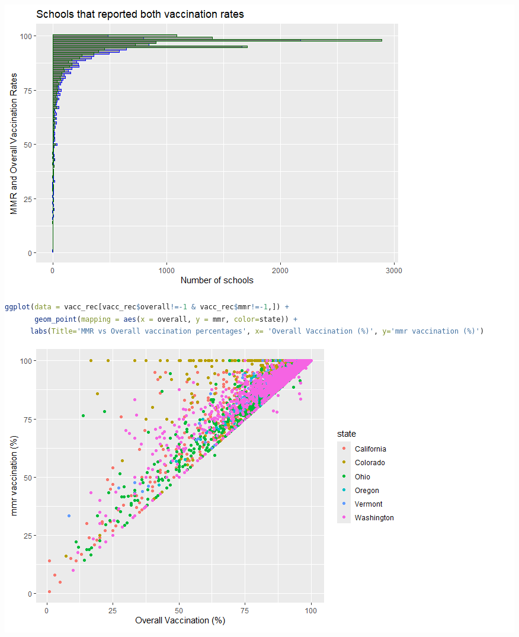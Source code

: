 ![](measles_immunization_exploration_files/figure-gfm/unnamed-chunk-15-1.png)

``` r
ggplot(data = vacc_rec[vacc_rec$overall!=-1 & vacc_rec$mmr!=-1,]) +
       geom_point(mapping = aes(x = overall, y = mmr, color=state)) +
      labs(Title='MMR vs Overall vaccination percentages', x= 'Overall Vaccination (%)', y='mmr vaccination (%)')
```

![](measles_immunization_exploration_files/figure-gfm/unnamed-chunk-16-1.png)

